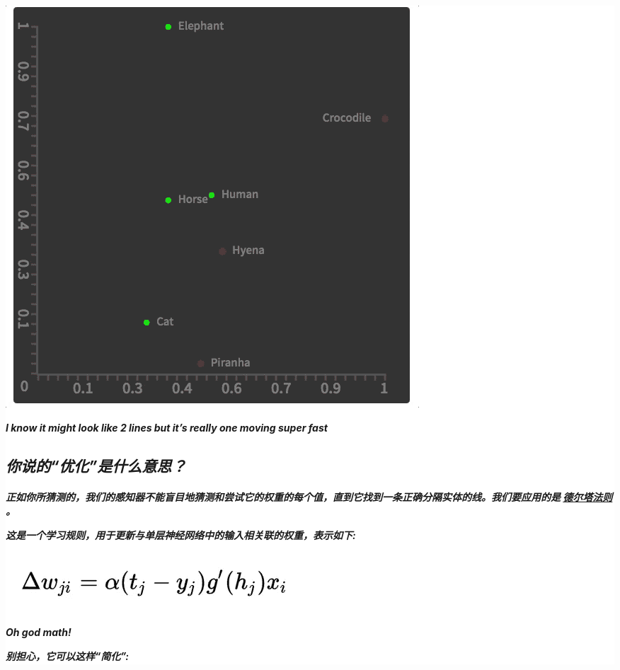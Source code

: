 ***![](img/214acf5daac66066c95c46259285f5c8.png)***

***I know it might look like 2 lines but it’s really one moving super fast***

## ***你说的“优化”是什么意思？***

***正如你所猜测的，我们的感知器不能盲目地猜测和尝试它的权重的每个值，直到它找到一条正确分隔实体的线。我们要应用的是 [**德尔塔法则**](https://en.wikipedia.org/wiki/Delta_rule) **。*****

***这是一个学习规则，用于更新与单层神经网络中的输入相关联的权重，表示如下:***

***![](img/527d17e773263fa3ae621df70c1839d0.png)***

***Oh god math!***

***别担心，它可以这样“简化”:***
